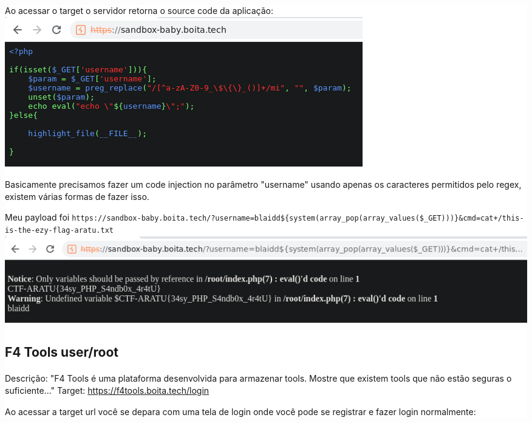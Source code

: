 Ao acessar o target o servidor retorna o source code da aplicação:
<img src="/img/aratuctf/Pasted image 20220911202604.png" />

Basicamente precisamos fazer um code injection no parâmetro "username" usando apenas os caracteres permitidos pelo regex, existem várias formas de fazer isso.

Meu payload foi `https://sandbox-baby.boita.tech/?username=blaidd${system(array_pop(array_values($_GET)))}&cmd=cat+/this-is-the-ezy-flag-aratu.txt`
<img src="/img/aratuctf/Pasted image 20220911202953.png" />

## F4 Tools user/root
Descrição: "F4 Tools é uma plataforma desenvolvida para armazenar tools. Mostre que existem tools que não estão seguras o suficiente..."
Target: https://f4tools.boita.tech/login

Ao acessar a target url você se depara com uma tela de login onde você pode se registrar e fazer login normalmente: